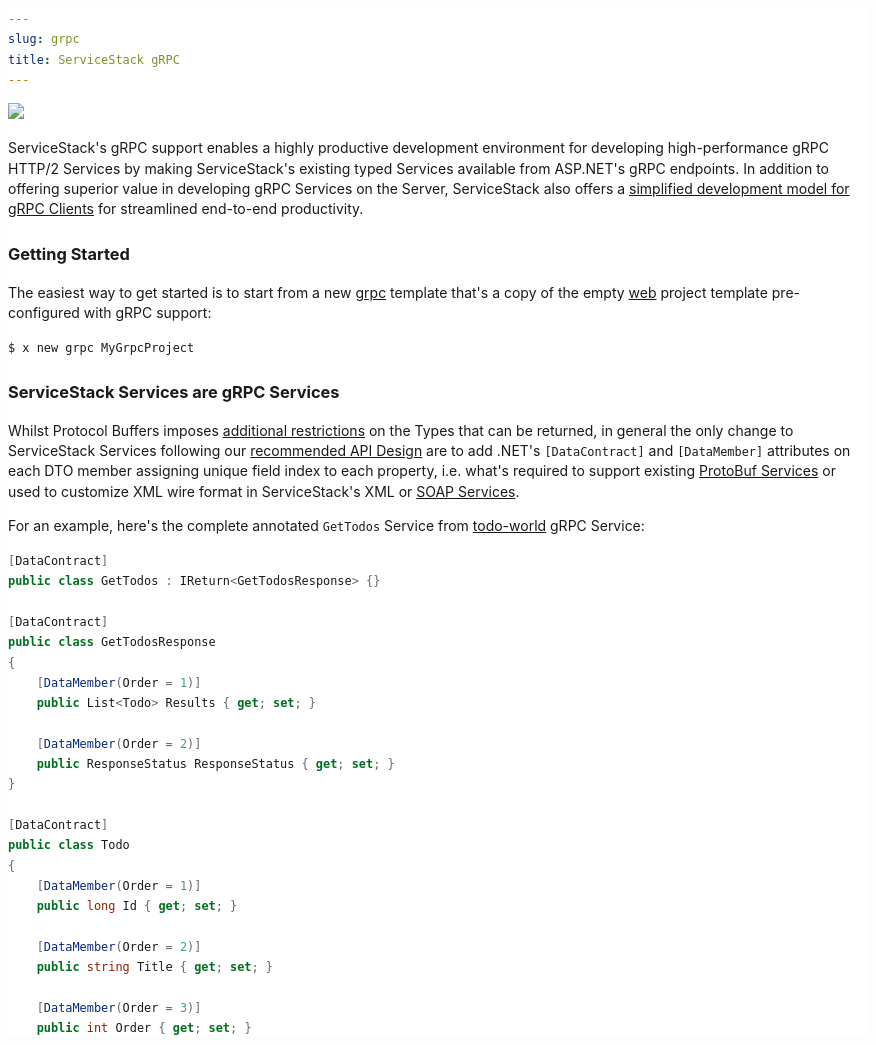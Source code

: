 ```yaml
---
slug: grpc
title: ServiceStack gRPC
---
```


[![](https://raw.githubusercontent.com/ServiceStack/docs/master/docs/images/grpc/grpc-horizontal-color.svg?sanitize=true)](https://grpc.io)

ServiceStack's gRPC support enables a highly productive development environment for developing high-performance gRPC HTTP/2 Services
by making ServiceStack's existing typed Services available from ASP.NET's gRPC endpoints. In addition to offering superior value
in developing gRPC Services on the Server, ServiceStack also offers a 
[simplified development model for gRPC Clients](https://todoworld.servicestack.net) for streamlined end-to-end productivity.

### Getting Started

The easiest way to get started is to start from a new [grpc](https://github.com/NetCoreTemplates/grpc) template that's a copy of the 
empty [web](https://github.com/NetCoreTemplates/web) project template pre-configured with gRPC support:

    $ x new grpc MyGrpcProject

### ServiceStack Services are gRPC Services

Whilst Protocol Buffers imposes [additional restrictions](/grpc#limitations) on the Types that can be returned, in general the only change to
ServiceStack Services following our [recommended API Design](/api-design) are to add .NET's `[DataContract]` and `[DataMember]` attributes 
on each DTO member assigning unique field index to each property, i.e. what's required to support existing [ProtoBuf Services](/protobuf-format)
or used to customize XML wire format in ServiceStack's XML or [SOAP Services](/soap-support).

For an example, here's the complete annotated `GetTodos` Service from [todo-world](https://github.com/NetCoreApps/todo-world) gRPC Service:

```csharp
[DataContract]
public class GetTodos : IReturn<GetTodosResponse> {}

[DataContract]
public class GetTodosResponse
{
    [DataMember(Order = 1)]
    public List<Todo> Results { get; set; }

    [DataMember(Order = 2)]
    public ResponseStatus ResponseStatus { get; set; }
}

[DataContract]
public class Todo
{
    [DataMember(Order = 1)]
    public long Id { get; set; }

    [DataMember(Order = 2)]
    public string Title { get; set; }

    [DataMember(Order = 3)]
    public int Order { get; set; }

```